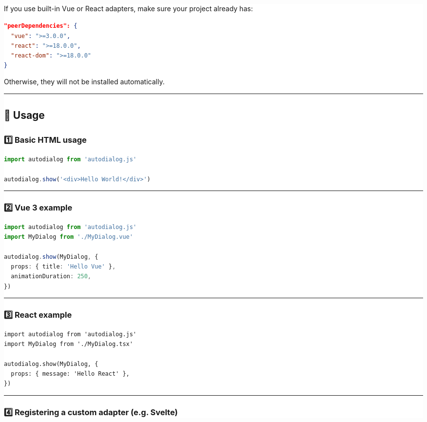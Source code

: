 If you use built-in Vue or React adapters, make sure your project already has:

```JSON
"peerDependencies": {
  "vue": ">=3.0.0",
  "react": ">=18.0.0",
  "react-dom": ">=18.0.0"
}
```

Otherwise, they will not be installed automatically.

***

## 🧱 Usage

### 1️⃣ Basic HTML usage

```TypeScript
import autodialog from 'autodialog.js'

autodialog.show('<div>Hello World!</div>')
```

***

### 2️⃣ Vue 3 example

```TypeScript
import autodialog from 'autodialog.js'
import MyDialog from './MyDialog.vue'

autodialog.show(MyDialog, {
  props: { title: 'Hello Vue' },
  animationDuration: 250,
})
```

***

### 3️⃣ React example

```TSX
import autodialog from 'autodialog.js'
import MyDialog from './MyDialog.tsx'

autodialog.show(MyDialog, {
  props: { message: 'Hello React' },
})
```

***

### 4️⃣ Registering a custom adapter (e.g. Svelte)
